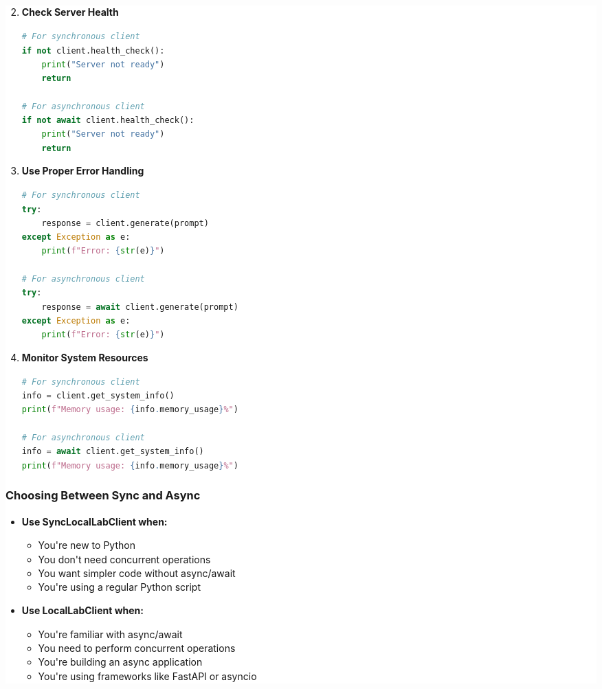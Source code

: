 2. **Check Server Health**

   ```python
   # For synchronous client
   if not client.health_check():
       print("Server not ready")
       return

   # For asynchronous client
   if not await client.health_check():
       print("Server not ready")
       return
   ```

3. **Use Proper Error Handling**

   ```python
   # For synchronous client
   try:
       response = client.generate(prompt)
   except Exception as e:
       print(f"Error: {str(e)}")

   # For asynchronous client
   try:
       response = await client.generate(prompt)
   except Exception as e:
       print(f"Error: {str(e)}")
   ```

4. **Monitor System Resources**

   ```python
   # For synchronous client
   info = client.get_system_info()
   print(f"Memory usage: {info.memory_usage}%")

   # For asynchronous client
   info = await client.get_system_info()
   print(f"Memory usage: {info.memory_usage}%")
   ```

### Choosing Between Sync and Async

- **Use SyncLocalLabClient when:**

  - You're new to Python
  - You don't need concurrent operations
  - You want simpler code without async/await
  - You're using a regular Python script

- **Use LocalLabClient when:**
  - You're familiar with async/await
  - You need to perform concurrent operations
  - You're building an async application
  - You're using frameworks like FastAPI or asyncio
